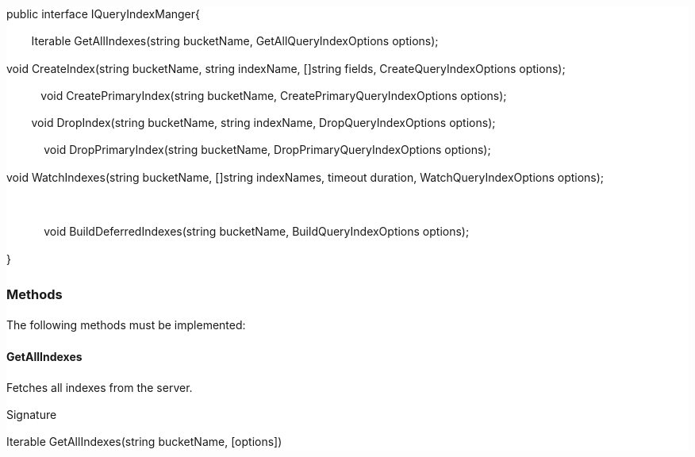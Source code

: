 







public interface IQueryIndexManger{



        Iterable GetAllIndexes(string bucketName, GetAllQueryIndexOptions options);



void CreateIndex(string bucketName, string indexName, []string fields, CreateQueryIndexOptions options);



           void CreatePrimaryIndex(string bucketName, CreatePrimaryQueryIndexOptions options);



        void DropIndex(string bucketName, string indexName, DropQueryIndexOptions options);



            void DropPrimaryIndex(string bucketName, DropPrimaryQueryIndexOptions options);



void WatchIndexes(string bucketName, []string indexNames, timeout duration, WatchQueryIndexOptions options);

   

            void BuildDeferredIndexes(string bucketName, BuildQueryIndexOptions options);

}











### Methods

The following methods must be implemented:



#### GetAllIndexes

Fetches all indexes from the server.

Signature











Iterable GetAllIndexes(string bucketName, [options])

